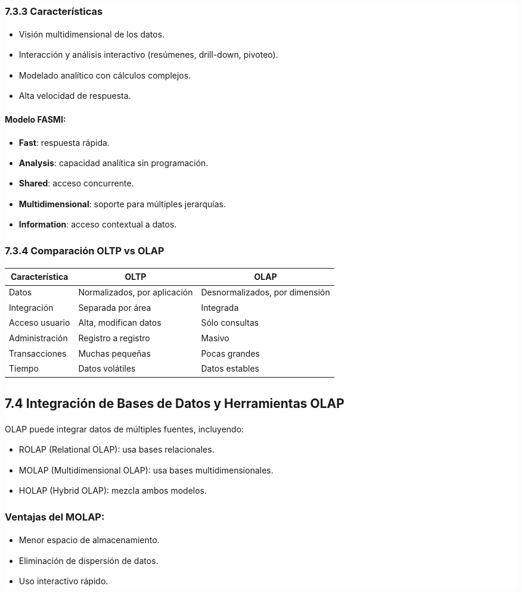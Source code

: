 ### 7.3.3 Características

- Visión multidimensional de los datos.
    
- Interacción y análisis interactivo (resúmenes, drill-down, pivoteo).
    
- Modelado analítico con cálculos complejos.
    
- Alta velocidad de respuesta.
    

#### Modelo FASMI:

- **Fast**: respuesta rápida.
    
- **Analysis**: capacidad analítica sin programación.
    
- **Shared**: acceso concurrente.
    
- **Multidimensional**: soporte para múltiples jerarquías.
    
- **Information**: acceso contextual a datos.
    

### 7.3.4 Comparación OLTP vs OLAP

|Característica|OLTP|OLAP|
|---|---|---|
|Datos|Normalizados, por aplicación|Desnormalizados, por dimensión|
|Integración|Separada por área|Integrada|
|Acceso usuario|Alta, modifican datos|Sólo consultas|
|Administración|Registro a registro|Masivo|
|Transacciones|Muchas pequeñas|Pocas grandes|
|Tiempo|Datos volátiles|Datos estables|

## 7.4 Integración de Bases de Datos y Herramientas OLAP

OLAP puede integrar datos de múltiples fuentes, incluyendo:

- ROLAP (Relational OLAP): usa bases relacionales.
    
- MOLAP (Multidimensional OLAP): usa bases multidimensionales.
    
- HOLAP (Hybrid OLAP): mezcla ambos modelos.
    

### Ventajas del MOLAP:

- Menor espacio de almacenamiento.
    
- Eliminación de dispersión de datos.
    
- Uso interactivo rápido.
    
